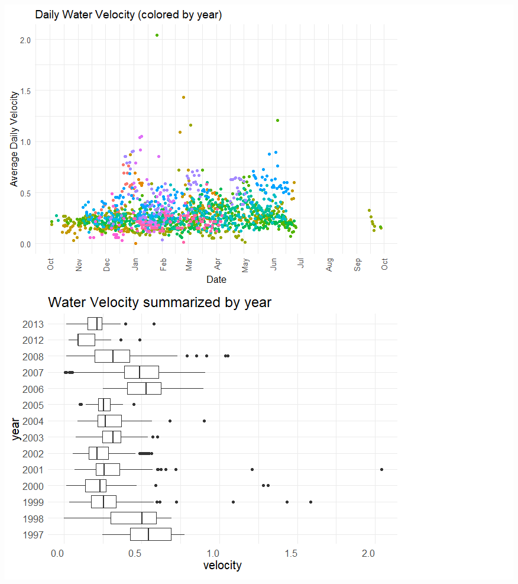 ![](butte-creek-rst-qc-checklist_files/figure-gfm/unnamed-chunk-34-1.png)
![](butte-creek-rst-qc-checklist_files/figure-gfm/unnamed-chunk-35-1.png)
